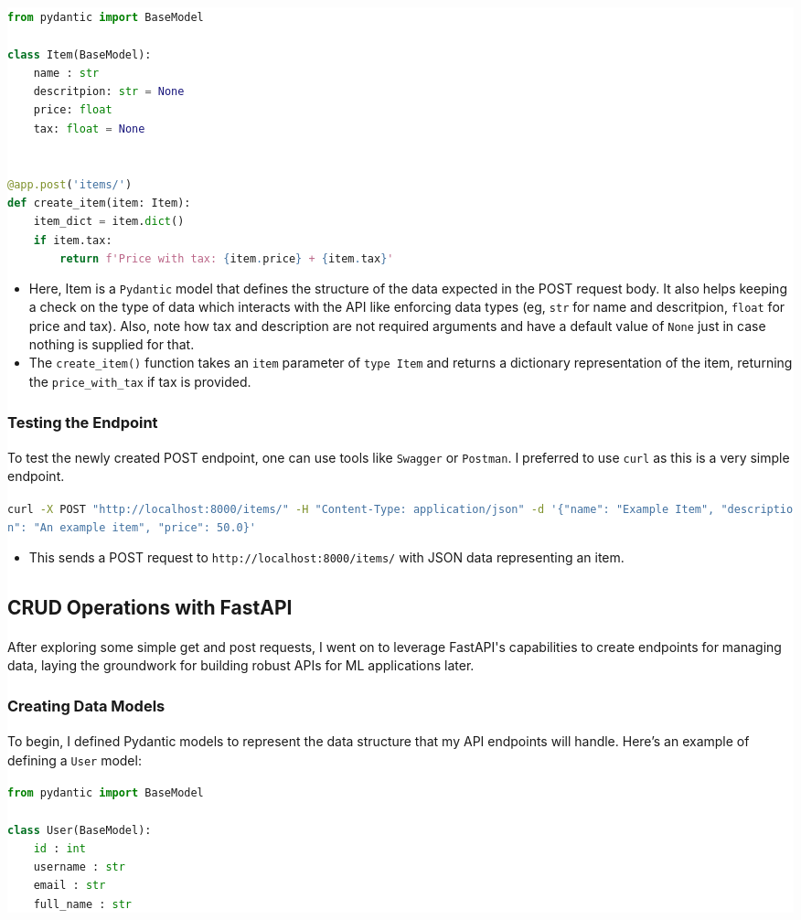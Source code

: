 ```python main.py
from pydantic import BaseModel

class Item(BaseModel):
    name : str
    descritpion: str = None
    price: float
    tax: float = None


@app.post('items/')
def create_item(item: Item):
    item_dict = item.dict()
    if item.tax:
        return f'Price with tax: {item.price} + {item.tax}'
```

- Here, Item is a `Pydantic` model that defines the structure of the data expected in the POST request body. It also helps keeping a check on the type of data which interacts with the API like enforcing data types (eg, `str` for name and descritpion, `float` for price and tax). Also, note how tax and description are not required arguments and have a default value of `None` just in case nothing is supplied for that.
- The `create_item()` function takes an `item` parameter of `type Item` and returns a dictionary representation of the item, returning the `price_with_tax` if tax is provided.

### Testing the Endpoint
To test the newly created POST endpoint, one can use tools like `Swagger` or `Postman`. I preferred to use `curl` as this is a very simple endpoint.

```bash
curl -X POST "http://localhost:8000/items/" -H "Content-Type: application/json" -d '{"name": "Example Item", "description": "An example item", "price": 50.0}'
```

- This sends a POST request to `http://localhost:8000/items/` with JSON data representing an item.

## CRUD Operations with FastAPI
After exploring some simple get and post requests, I went on to leverage FastAPI's capabilities to create endpoints for managing data, laying the groundwork for building robust APIs for ML applications later.

### Creating Data Models
To begin, I defined Pydantic models to represent the data structure that my API endpoints will handle. Here’s an example of defining a `User` model:

```python
from pydantic import BaseModel

class User(BaseModel):
    id : int
    username : str
    email : str
    full_name : str
```
